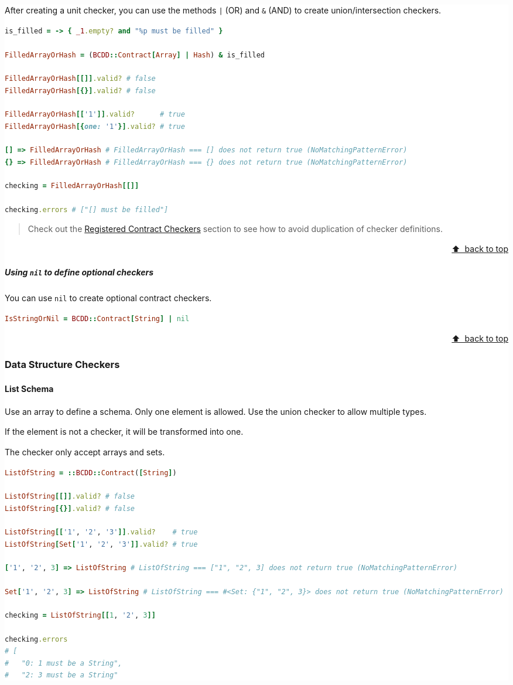 After creating a unit checker, you can use the methods `|` (OR) and `&` (AND) to create union/intersection checkers.

```ruby
is_filled = -> { _1.empty? and "%p must be filled" }

FilledArrayOrHash = (BCDD::Contract[Array] | Hash) & is_filled

FilledArrayOrHash[[]].valid? # false
FilledArrayOrHash[{}].valid? # false

FilledArrayOrHash[['1']].valid?      # true
FilledArrayOrHash[{one: '1'}].valid? # true

[] => FilledArrayOrHash # FilledArrayOrHash === [] does not return true (NoMatchingPatternError)
{} => FilledArrayOrHash # FilledArrayOrHash === {} does not return true (NoMatchingPatternError)

checking = FilledArrayOrHash[[]]

checking.errors # ["[] must be filled"]
```

> Check out the [Registered Contract Checkers](#registered-contract-checkers) section to see how to avoid duplication of checker definitions.

<p align="right"><a href="#-bcddcontract">⬆️ &nbsp;back to top</a></p>

##### Using `nil` to define optional checkers

You can use `nil` to create optional contract checkers.

```ruby
IsStringOrNil = BCDD::Contract[String] | nil
```

<p align="right"><a href="#-bcddcontract">⬆️ &nbsp;back to top</a></p>

### Data Structure Checkers

#### List Schema

Use an array to define a schema. Only one element is allowed. Use the union checker to allow multiple types.

If the element is not a checker, it will be transformed into one.

The checker only accept arrays and sets.

```ruby
ListOfString = ::BCDD::Contract([String])

ListOfString[[]].valid? # false
ListOfString[{}].valid? # false

ListOfString[['1', '2', '3']].valid?    # true
ListOfString[Set['1', '2', '3']].valid? # true

['1', '2', 3] => ListOfString # ListOfString === ["1", "2", 3] does not return true (NoMatchingPatternError)

Set['1', '2', 3] => ListOfString # ListOfString === #<Set: {"1", "2", 3}> does not return true (NoMatchingPatternError)

checking = ListOfString[[1, '2', 3]]

checking.errors
# [
#   "0: 1 must be a String",
#   "2: 3 must be a String"
```